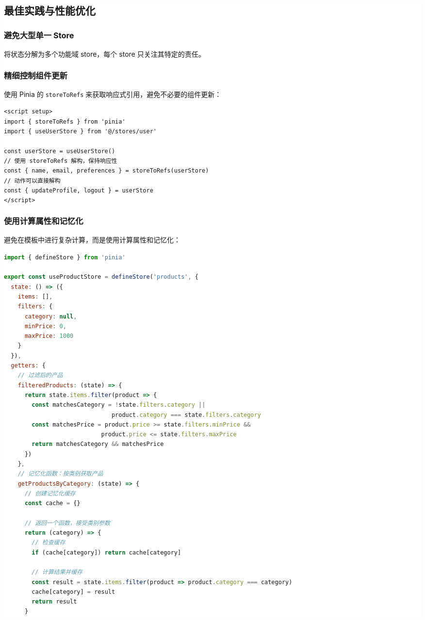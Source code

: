 ## 最佳实践与性能优化

### 避免大型单一 Store

将状态分解为多个功能域 store，每个 store 只关注其特定的责任。

### 精细控制组件更新

使用 Pinia 的 `storeToRefs` 来获取响应式引用，避免不必要的组件更新：

```vue
<script setup>
import { storeToRefs } from 'pinia'
import { useUserStore } from '@/stores/user'

const userStore = useUserStore()
// 使用 storeToRefs 解构，保持响应性
const { name, email, preferences } = storeToRefs(userStore)
// 动作可以直接解构
const { updateProfile, logout } = userStore
</script>
```

### 使用计算属性和记忆化

避免在模板中进行复杂计算，而是使用计算属性和记忆化：

```js
import { defineStore } from 'pinia'

export const useProductStore = defineStore('products', {
  state: () => ({
    items: [],
    filters: {
      category: null,
      minPrice: 0,
      maxPrice: 1000
    }
  }),
  getters: {
    // 过滤后的产品
    filteredProducts: (state) => {
      return state.items.filter(product => {
        const matchesCategory = !state.filters.category || 
                               product.category === state.filters.category
        const matchesPrice = product.price >= state.filters.minPrice && 
                            product.price <= state.filters.maxPrice
        return matchesCategory && matchesPrice
      })
    },
    // 记忆化函数：按类别获取产品
    getProductsByCategory: (state) => {
      // 创建记忆化缓存
      const cache = {}
      
      // 返回一个函数，接受类别参数
      return (category) => {
        // 检查缓存
        if (cache[category]) return cache[category]
        
        // 计算结果并缓存
        const result = state.items.filter(product => product.category === category)
        cache[category] = result
        return result
      }
```